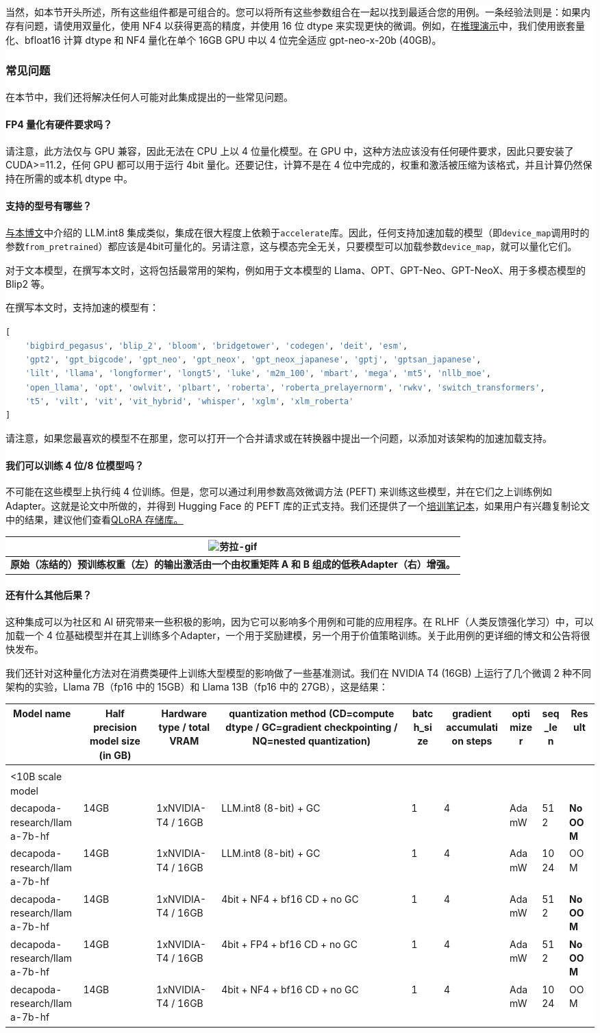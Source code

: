 当然，如本节开头所述，所有这些组件都是可组合的。您可以将所有这些参数组合在一起以找到最适合您的用例。一条经验法则是：如果内存有问题，请使用双量化，使用 NF4 以获得更高的精度，并使用 16 位 dtype 来实现更快的微调。例如，在[推理演示](https://colab.research.google.com/drive/1ge2F1QSK8Q7h0hn3YKuBCOAS0bK8E0wf?usp=sharing)中，我们使用嵌套量化、bfloat16 计算 dtype 和 NF4 量化在单个 16GB GPU 中以 4 位完全适应 gpt-neo-x-20b (40GB)。

### 常见问题

在本节中，我们还将解决任何人可能对此集成提出的一些常见问题。

#### FP4 量化有硬件要求吗？

请注意，此方法仅与 GPU 兼容，因此无法在 CPU 上以 4 位量化模型。在 GPU 中，这种方法应该没有任何硬件要求，因此只要安装了 CUDA>=11.2，任何 GPU 都可以用于运行 4bit 量化。还要记住，计算不是在 4 位中完成的，权重和激活被压缩为该格式，并且计算仍然保持在所需的或本机 dtype 中。

#### 支持的型号有哪些？

[与本博文](https://huggingface.co/blog/hf-bitsandbytes-integration)中介绍的 LLM.int8 集成类似，集成在很大程度上依赖于`accelerate`库。因此，任何支持加速加载的模型（即`device_map`调用时的参数`from_pretrained`）都应该是4bit可量化的。另请注意，这与模态完全无关，只要模型可以加载参数`device_map`，就可以量化它们。

对于文本模型，在撰写本文时，这将包括最常用的架构，例如用于文本模型的 Llama、OPT、GPT-Neo、GPT-NeoX、用于多模态模型的 Blip2 等。

在撰写本文时，支持加速的模型有：

```python
[
    'bigbird_pegasus', 'blip_2', 'bloom', 'bridgetower', 'codegen', 'deit', 'esm',
    'gpt2', 'gpt_bigcode', 'gpt_neo', 'gpt_neox', 'gpt_neox_japanese', 'gptj', 'gptsan_japanese',
    'lilt', 'llama', 'longformer', 'longt5', 'luke', 'm2m_100', 'mbart', 'mega', 'mt5', 'nllb_moe',
    'open_llama', 'opt', 'owlvit', 'plbart', 'roberta', 'roberta_prelayernorm', 'rwkv', 'switch_transformers',
    't5', 'vilt', 'vit', 'vit_hybrid', 'whisper', 'xglm', 'xlm_roberta'
]
```

请注意，如果您最喜欢的模型不在那里，您可以打开一个合并请求或在转换器中提出一个问题，以添加对该架构的加速加载支持。

#### 我们可以训练 4 位/8 位模型吗？

不可能在这些模型上执行纯 4 位训练。但是，您可以通过利用参数高效微调方法 (PEFT) 来训练这些模型，并在它们之上训练例如Adapter。这就是论文中所做的，并得到 Hugging Face 的 PEFT 库的正式支持。我们还提供了一个[培训笔记本](https://colab.research.google.com/drive/1VoYNfYDKcKRQRor98Zbf2-9VQTtGJ24k?usp=sharing)，如果用户有兴趣复制论文中的结果，建议他们查看[QLoRA 存储库。](https://github.com/artidoro/qlora)

| ![劳拉-gif](https://huggingface.co/datasets/trl-internal-testing/example-images/resolve/main/blog/133_trl_peft/lora-animated.gif) |
| ------------------------------------------------------------ |
| **原始（冻结的）预训练权重（左）的输出激活由一个由权重矩阵 A 和 B 组成的低秩Adapter（右）增强。** |

#### 还有什么其他后果？

这种集成可以为社区和 AI 研究带来一些积极的影响，因为它可以影响多个用例和可能的应用程序。在 RLHF（人类反馈强化学习）中，可以加载一个 4 位基础模型并在其上训练多个Adapter，一个用于奖励建模，另一个用于价值策略训练。关于此用例的更详细的博文和公告将很快发布。

我们还针对这种量化方法对在消费类硬件上训练大型模型的影响做了一些基准测试。我们在 NVIDIA T4 (16GB) 上运行了几个微调 2 种不同架构的实验，Llama 7B（fp16 中的 15GB）和 Llama 13B（fp16 中的 27GB），这是结果：

| Model name                     | Half precision model size (in GB) | Hardware type / total VRAM | quantization method (CD=compute dtype / GC=gradient checkpointing / NQ=nested quantization) | batch_size | gradient accumulation steps | optimizer | seq_len | Result     |
| ------------------------------ | --------------------------------- | -------------------------- | ------------------------------------------------------------ | ---------- | --------------------------- | --------- | ------- | ---------- |
|                                |                                   |                            |                                                              |            |                             |           |         |            |
| <10B scale model               |                                   |                            |                                                              |            |                             |           |         |            |
| decapoda-research/llama-7b-hf  | 14GB                              | 1xNVIDIA-T4 / 16GB         | LLM.int8 (8-bit) + GC                                        | 1          | 4                           | AdamW     | 512     | **No OOM** |
| decapoda-research/llama-7b-hf  | 14GB                              | 1xNVIDIA-T4 / 16GB         | LLM.int8 (8-bit) + GC                                        | 1          | 4                           | AdamW     | 1024    | OOM        |
| decapoda-research/llama-7b-hf  | 14GB                              | 1xNVIDIA-T4 / 16GB         | 4bit + NF4 + bf16 CD + no GC                                 | 1          | 4                           | AdamW     | 512     | **No OOM** |
| decapoda-research/llama-7b-hf  | 14GB                              | 1xNVIDIA-T4 / 16GB         | 4bit + FP4 + bf16 CD + no GC                                 | 1          | 4                           | AdamW     | 512     | **No OOM** |
| decapoda-research/llama-7b-hf  | 14GB                              | 1xNVIDIA-T4 / 16GB         | 4bit + NF4 + bf16 CD + no GC                                 | 1          | 4                           | AdamW     | 1024    | OOM        |